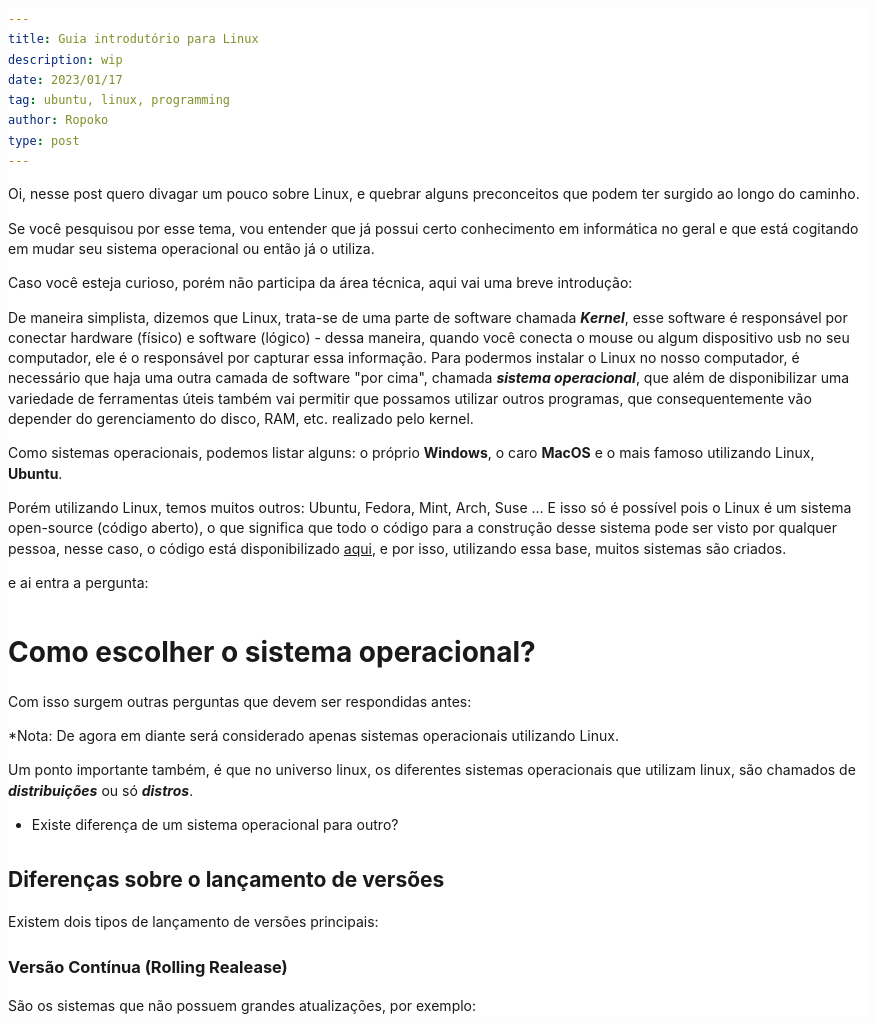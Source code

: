 ```yaml
---
title: Guia introdutório para Linux
description: wip
date: 2023/01/17
tag: ubuntu, linux, programming
author: Ropoko
type: post
---
```


Oi, nesse post quero divagar um pouco sobre Linux, e quebrar alguns preconceitos que podem ter surgido ao longo do caminho.

Se você pesquisou por esse tema, vou entender que já possui certo conhecimento em informática no geral e que está cogitando em mudar seu sistema operacional ou então já o utiliza.

Caso você esteja curioso, porém não participa da área técnica, aqui vai uma breve introdução:

De maneira simplista, dizemos que Linux, trata-se de uma parte de software chamada _**Kernel**_, esse software é responsável por conectar hardware (físico) e software (lógico) - dessa maneira, quando você conecta o mouse ou algum dispositivo usb no seu computador, ele é o responsável por capturar essa informação.
Para podermos instalar o Linux no nosso computador, é necessário que haja uma outra camada de software "por cima", chamada _**sistema operacional**_, que além de disponibilizar uma variedade de ferramentas úteis também vai permitir que possamos utilizar outros programas, que consequentemente vão depender do gerenciamento do disco, RAM, etc. realizado pelo kernel.

Como sistemas operacionais, podemos listar alguns: o próprio **Windows**, o caro **MacOS** e o mais famoso utilizando Linux, **Ubuntu**.

Porém utilizando Linux, temos muitos outros: Ubuntu, Fedora, Mint, Arch, Suse ... E isso só é possível pois o Linux é um sistema open-source (código aberto), o que significa que todo o código para a construção desse sistema pode ser visto por qualquer pessoa, nesse caso, o código está disponibilizado [aqui](https://github.com/torvalds/linux), e por isso, utilizando essa base, muitos sistemas são criados.

e ai entra a pergunta:

# Como escolher o sistema operacional?
Com isso surgem outras perguntas que devem ser respondidas antes:

*Nota: De agora em diante será considerado apenas sistemas operacionais utilizando Linux.

Um ponto importante também, é que no universo linux, os diferentes sistemas operacionais que utilizam linux, são chamados de _**distribuições**_ ou só _**distros**_.

- Existe diferença de um sistema operacional para outro?

## Diferenças sobre o lançamento de versões
Existem dois tipos de lançamento de versões principais:

### Versão Contínua (Rolling Realease)
São os sistemas que não possuem grandes atualizações, por exemplo:
